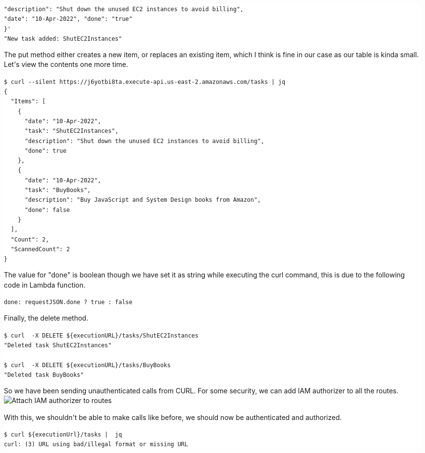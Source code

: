 ```
"description": "Shut down the unused EC2 instances to avoid billing",
"date": "10-Apr-2022", "done": "true"
}'
"New task added: ShutEC2Instances"
```
The put method either creates a new item, or replaces an existing item, which I think is fine in  our case as our table is kinda small. Let's view the contents one more time.
```
$ curl --silent https://j6yotbi8ta.execute-api.us-east-2.amazonaws.com/tasks | jq                                                                
{
  "Items": [
    {
      "date": "10-Apr-2022",
      "task": "ShutEC2Instances",
      "description": "Shut down the unused EC2 instances to avoid billing",
      "done": true
    },
    {
      "date": "10-Apr-2022",
      "task": "BuyBooks",
      "description": "Buy JavaScript and System Design books from Amazon",
      "done": false
    }
  ],
  "Count": 2,
  "ScannedCount": 2
}
```
The value for "done" is boolean though we have set it as string while executing the curl command, this is due to the following code in Lambda function.
```
done: requestJSON.done ? true : false
```

Finally, the delete method.
```
$ curl  -X DELETE ${executionURL}/tasks/ShutEC2Instances                                                                                                    "Deleted task ShutEC2Instances"

$ curl  -X DELETE ${executionURL}/tasks/BuyBooks
"Deleted task BuyBooks"
```
So we have been sending unauthenticated calls from CURL. For some security, we can add IAM authorizer to all the routes.
![Attach IAM authorizer to routes](https://dev-to-uploads.s3.amazonaws.com/uploads/articles/lalpa3xvyywtcxmxpz2a.png)
 
With this, we shouldn't be able to make calls like before, we should now be authenticated and authorized.
```
$ curl ${executionUrl}/tasks |  jq                                                                                       
curl: (3) URL using bad/illegal format or missing URL
```
